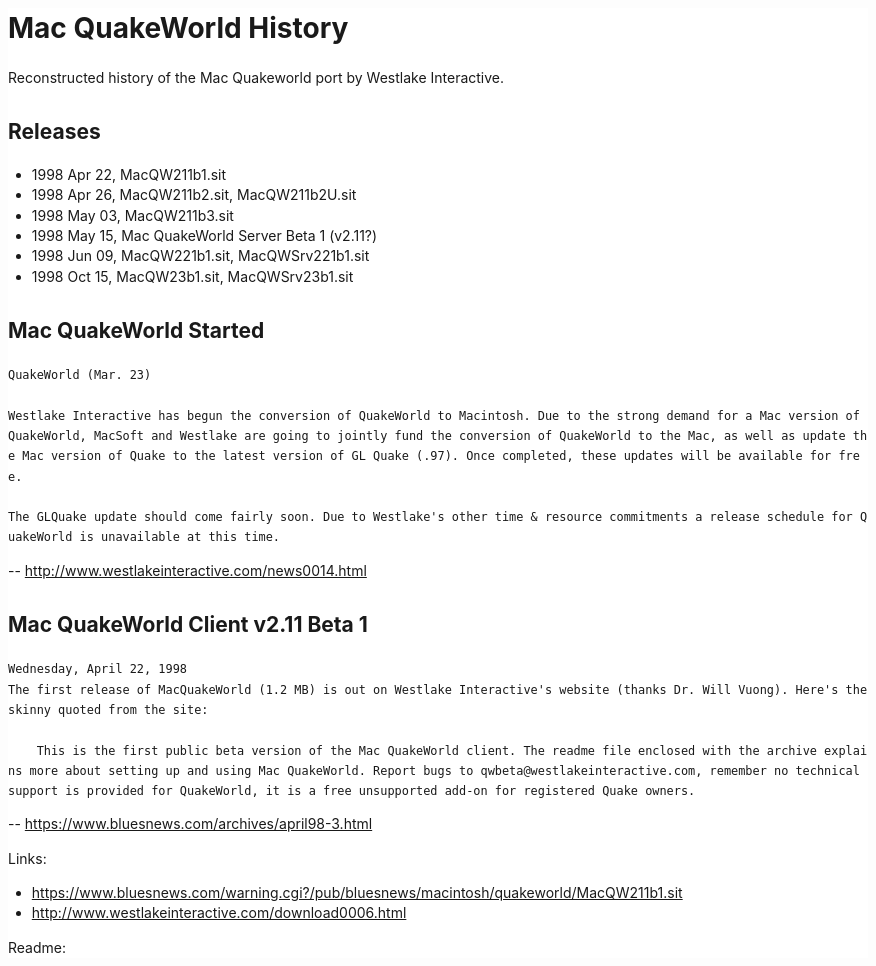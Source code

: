 # Mac QuakeWorld History

Reconstructed history of the Mac Quakeworld port by Westlake Interactive.

## Releases

* 1998 Apr 22, MacQW211b1.sit
* 1998 Apr 26, MacQW211b2.sit, MacQW211b2U.sit
* 1998 May 03, MacQW211b3.sit
* 1998 May 15, Mac QuakeWorld Server Beta 1 (v2.11?)
* 1998 Jun 09, MacQW221b1.sit, MacQWSrv221b1.sit
* 1998 Oct 15, MacQW23b1.sit, MacQWSrv23b1.sit



## Mac QuakeWorld Started

```text
QuakeWorld (Mar. 23)

Westlake Interactive has begun the conversion of QuakeWorld to Macintosh. Due to the strong demand for a Mac version of QuakeWorld, MacSoft and Westlake are going to jointly fund the conversion of QuakeWorld to the Mac, as well as update the Mac version of Quake to the latest version of GL Quake (.97). Once completed, these updates will be available for free.

The GLQuake update should come fairly soon. Due to Westlake's other time & resource commitments a release schedule for QuakeWorld is unavailable at this time.
```
-- [http://www.westlakeinteractive.com/news0014.html ](https://web.archive.org/web/19991023043954/http://www.westlakeinteractive.com/news0014.html)



## Mac QuakeWorld Client v2.11 Beta 1

```text
Wednesday, April 22, 1998
The first release of MacQuakeWorld (1.2 MB) is out on Westlake Interactive's website (thanks Dr. Will Vuong). Here's the skinny quoted from the site:

	This is the first public beta version of the Mac QuakeWorld client. The readme file enclosed with the archive explains more about setting up and using Mac QuakeWorld. Report bugs to qwbeta@westlakeinteractive.com, remember no technical support is provided for QuakeWorld, it is a free unsupported add-on for registered Quake owners.
```
-- https://www.bluesnews.com/archives/april98-3.html

Links:
* https://www.bluesnews.com/warning.cgi?/pub/bluesnews/macintosh/quakeworld/MacQW211b1.sit
* http://www.westlakeinteractive.com/download0006.html

Readme:
